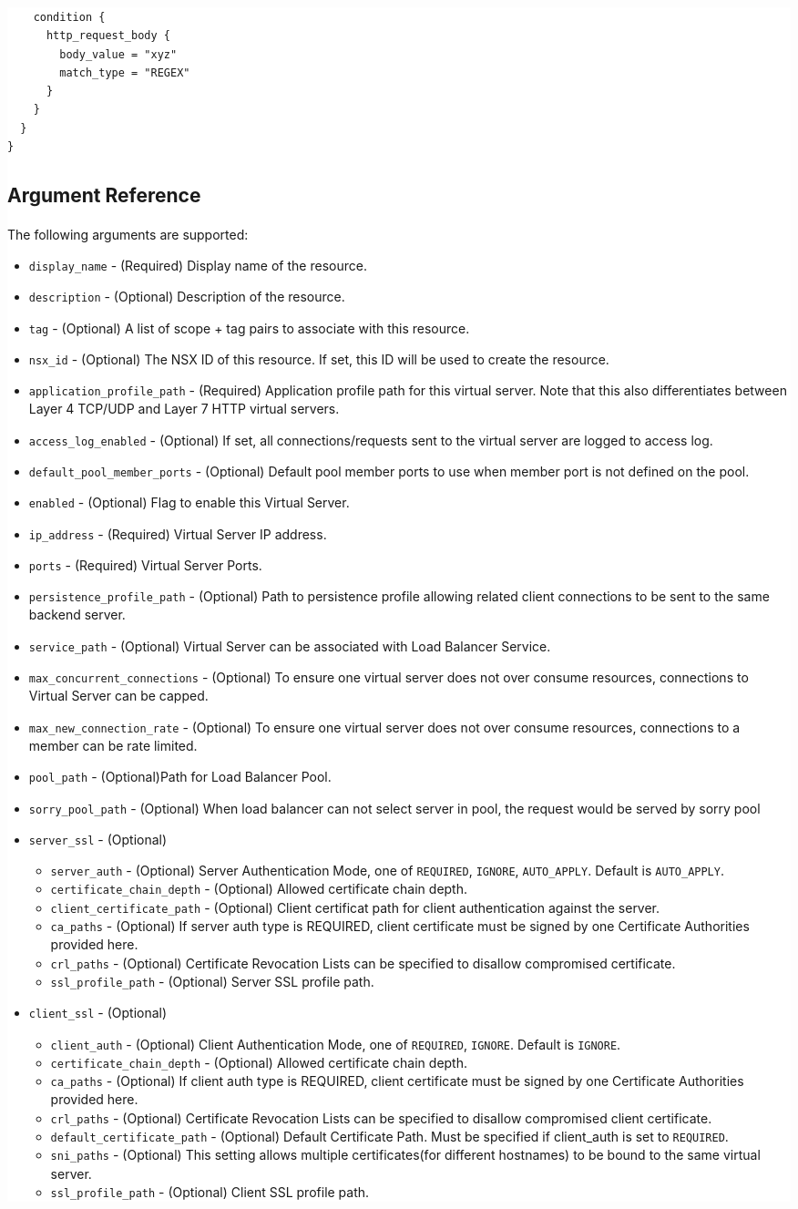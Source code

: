 ```hcl
    condition {
      http_request_body {
        body_value = "xyz"
        match_type = "REGEX"
      }
    }
  }
}
```

## Argument Reference

The following arguments are supported:

* `display_name` - (Required) Display name of the resource.
* `description` - (Optional) Description of the resource.
* `tag` - (Optional) A list of scope + tag pairs to associate with this resource.
* `nsx_id` - (Optional) The NSX ID of this resource. If set, this ID will be used to create the resource.
* `application_profile_path` - (Required) Application profile path for this virtual server. Note that this also differentiates between Layer 4 TCP/UDP and Layer 7 HTTP virtual servers. 
* `access_log_enabled` - (Optional) If set, all connections/requests sent to the virtual server are logged to access log.
* `default_pool_member_ports` - (Optional) Default pool member ports to use when member port is not defined on the pool.
* `enabled` - (Optional) Flag to enable this Virtual Server.
* `ip_address` - (Required) Virtual Server IP address.
* `ports` - (Required) Virtual Server Ports.
* `persistence_profile_path` - (Optional) Path to persistence profile allowing related client connections to be sent to the same backend server.
* `service_path` - (Optional) Virtual Server can be associated with Load Balancer Service.
* `max_concurrent_connections` - (Optional) To ensure one virtual server does not over consume resources, connections to Virtual Server can be capped.
* `max_new_connection_rate` - (Optional) To ensure one virtual server does not over consume resources, connections to a member can be rate limited.
* `pool_path` - (Optional)Path for Load Balancer Pool.
* `sorry_pool_path` - (Optional) When load balancer can not select server in pool, the request would be served by sorry pool

* `server_ssl` - (Optional)
  * `server_auth` - (Optional) Server Authentication Mode, one of `REQUIRED`, `IGNORE`, `AUTO_APPLY`. Default is `AUTO_APPLY`.
  * `certificate_chain_depth` - (Optional) Allowed certificate chain depth.
  * `client_certificate_path` - (Optional) Client certificat path for client authentication against the server.
  * `ca_paths` - (Optional) If server auth type is REQUIRED, client certificate must be signed by one Certificate Authorities provided here.
  * `crl_paths` - (Optional) Certificate Revocation Lists can be specified to disallow compromised certificate.
  * `ssl_profile_path` - (Optional) Server SSL profile path.

* `client_ssl` - (Optional)
  * `client_auth` - (Optional) Client Authentication Mode, one of `REQUIRED`, `IGNORE`. Default is `IGNORE`.
  * `certificate_chain_depth` - (Optional) Allowed certificate chain depth.
  * `ca_paths` - (Optional) If client auth type is REQUIRED, client certificate must be signed by one Certificate Authorities provided here.
  * `crl_paths` - (Optional) Certificate Revocation Lists can be specified to disallow compromised client certificate.
  * `default_certificate_path` - (Optional) Default Certificate Path. Must be specified if client_auth is set to `REQUIRED`.
  * `sni_paths` - (Optional) This setting allows multiple certificates(for different hostnames) to be bound to the same virtual server.
  * `ssl_profile_path` - (Optional) Client SSL profile path.